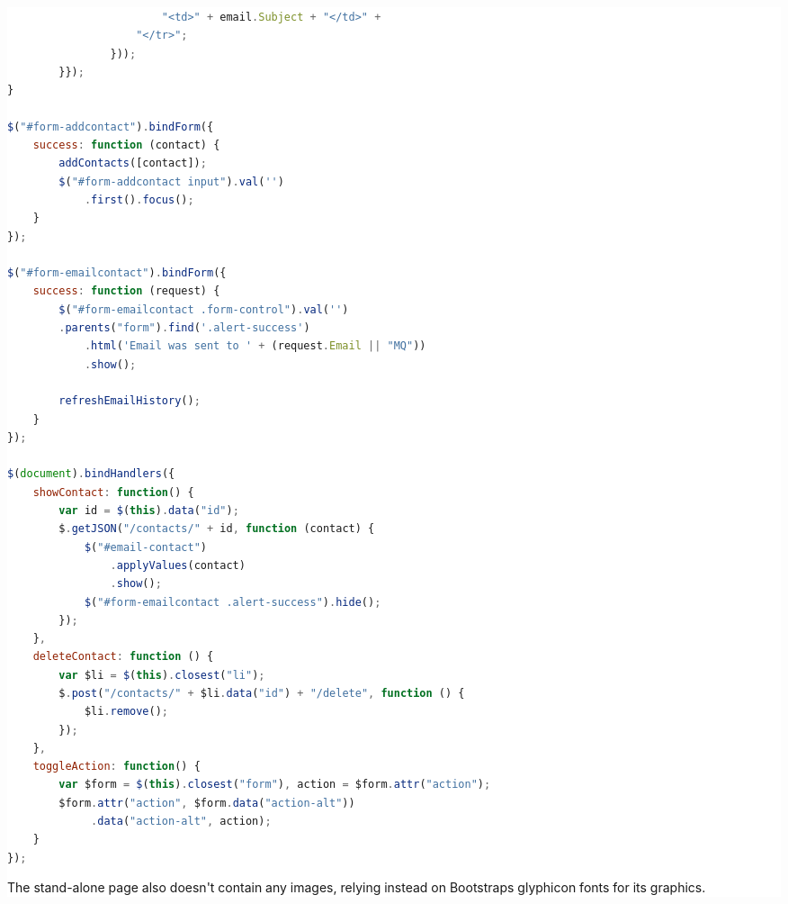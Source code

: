 ```js
                        "<td>" + email.Subject + "</td>" +
                    "</tr>";
                }));
        }});
}

$("#form-addcontact").bindForm({
    success: function (contact) {
        addContacts([contact]);
        $("#form-addcontact input").val('')
            .first().focus();
    }
});

$("#form-emailcontact").bindForm({
    success: function (request) {
        $("#form-emailcontact .form-control").val('')
        .parents("form").find('.alert-success')
            .html('Email was sent to ' + (request.Email || "MQ"))
            .show();
            
        refreshEmailHistory();
    }
});

$(document).bindHandlers({
    showContact: function() {
        var id = $(this).data("id");
        $.getJSON("/contacts/" + id, function (contact) {
            $("#email-contact")
                .applyValues(contact)
                .show();
            $("#form-emailcontact .alert-success").hide();
        });
    },
    deleteContact: function () {
        var $li = $(this).closest("li");
        $.post("/contacts/" + $li.data("id") + "/delete", function () {
            $li.remove();
        });
    },
    toggleAction: function() {
        var $form = $(this).closest("form"), action = $form.attr("action");
        $form.attr("action", $form.data("action-alt"))
             .data("action-alt", action);
    }
});
```

The stand-alone page also doesn't contain any images, relying instead on Bootstraps glyphicon fonts for its graphics.
